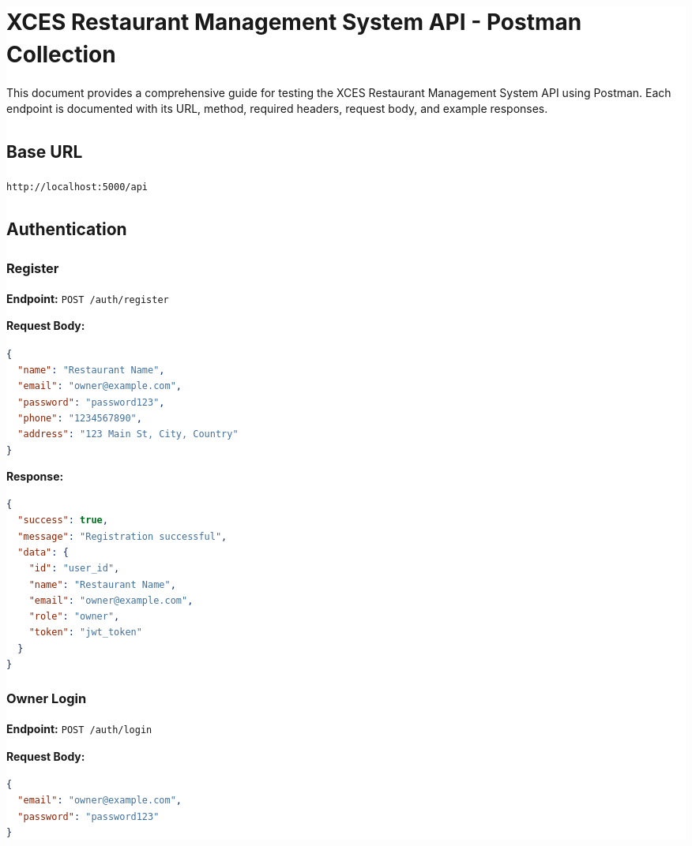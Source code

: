 # XCES Restaurant Management System API - Postman Collection

This document provides a comprehensive guide for testing the XCES Restaurant Management System API using Postman. Each endpoint is documented with its URL, method, required headers, request body, and example responses.

## Base URL

```
http://localhost:5000/api
```

## Authentication

### Register

**Endpoint:** `POST /auth/register`

**Request Body:**
```json
{
  "name": "Restaurant Name",
  "email": "owner@example.com",
  "password": "password123",
  "phone": "1234567890",
  "address": "123 Main St, City, Country"
}
```

**Response:**
```json
{
  "success": true,
  "message": "Registration successful",
  "data": {
    "id": "user_id",
    "name": "Restaurant Name",
    "email": "owner@example.com",
    "role": "owner",
    "token": "jwt_token"
  }
}
```

### Owner Login

**Endpoint:** `POST /auth/login`

**Request Body:**
```json
{
  "email": "owner@example.com",
  "password": "password123"
}
```

